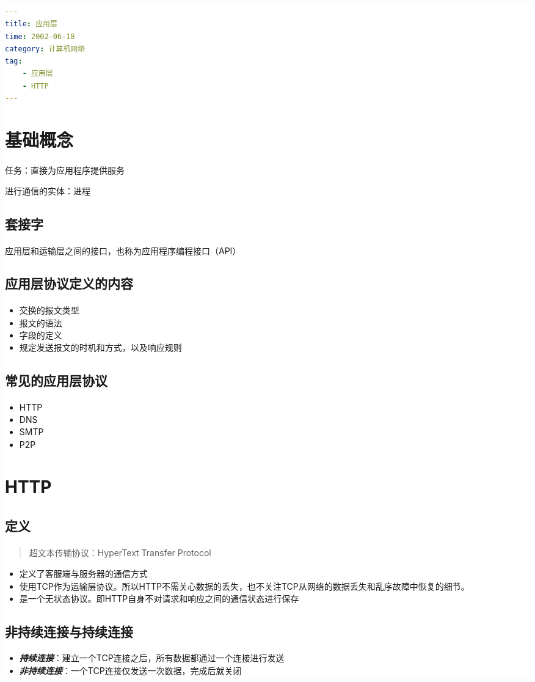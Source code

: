 ```yaml
---
title: 应用层
time: 2002-06-18
category: 计算机网络
tag:
    - 应用层
    - HTTP
---
```


# 基础概念

任务：直接为应用程序提供服务

进行通信的实体：进程

## 套接字
应用层和运输层之间的接口，也称为应用程序编程接口（API）

## 应用层协议定义的内容

- 交换的报文类型
- 报文的语法
- 字段的定义
- 规定发送报文的时机和方式，以及响应规则

## 常见的应用层协议

- HTTP
- DNS
- SMTP
- P2P


# HTTP

## 定义
> 超文本传输协议：HyperText Transfer Protocol

- 定义了客服端与服务器的通信方式
- 使用TCP作为运输层协议。所以HTTP不需关心数据的丢失，也不关注TCP从网络的数据丢失和乱序故障中恢复的细节。
- 是一个无状态协议。即HTTP自身不对请求和响应之间的通信状态进行保存


## 非持续连接与持续连接

- ***持续连接***：建立一个TCP连接之后，所有数据都通过一个连接进行发送
- ***非持续连接***：一个TCP连接仅发送一次数据，完成后就关闭
